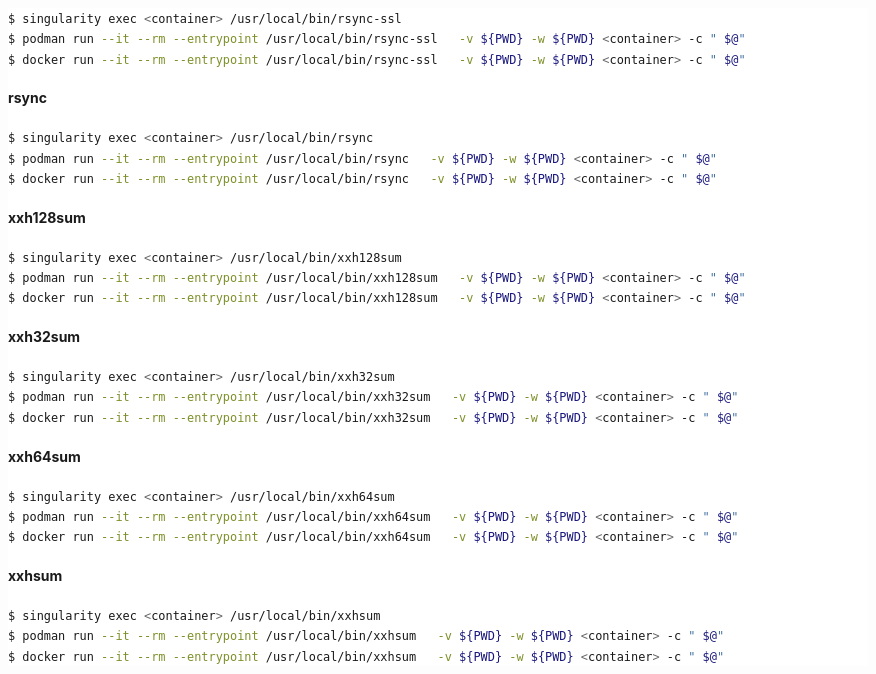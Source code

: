 ```bash
$ singularity exec <container> /usr/local/bin/rsync-ssl
$ podman run --it --rm --entrypoint /usr/local/bin/rsync-ssl   -v ${PWD} -w ${PWD} <container> -c " $@"
$ docker run --it --rm --entrypoint /usr/local/bin/rsync-ssl   -v ${PWD} -w ${PWD} <container> -c " $@"
```


#### rsync

```bash
$ singularity exec <container> /usr/local/bin/rsync
$ podman run --it --rm --entrypoint /usr/local/bin/rsync   -v ${PWD} -w ${PWD} <container> -c " $@"
$ docker run --it --rm --entrypoint /usr/local/bin/rsync   -v ${PWD} -w ${PWD} <container> -c " $@"
```


#### xxh128sum

```bash
$ singularity exec <container> /usr/local/bin/xxh128sum
$ podman run --it --rm --entrypoint /usr/local/bin/xxh128sum   -v ${PWD} -w ${PWD} <container> -c " $@"
$ docker run --it --rm --entrypoint /usr/local/bin/xxh128sum   -v ${PWD} -w ${PWD} <container> -c " $@"
```


#### xxh32sum

```bash
$ singularity exec <container> /usr/local/bin/xxh32sum
$ podman run --it --rm --entrypoint /usr/local/bin/xxh32sum   -v ${PWD} -w ${PWD} <container> -c " $@"
$ docker run --it --rm --entrypoint /usr/local/bin/xxh32sum   -v ${PWD} -w ${PWD} <container> -c " $@"
```


#### xxh64sum

```bash
$ singularity exec <container> /usr/local/bin/xxh64sum
$ podman run --it --rm --entrypoint /usr/local/bin/xxh64sum   -v ${PWD} -w ${PWD} <container> -c " $@"
$ docker run --it --rm --entrypoint /usr/local/bin/xxh64sum   -v ${PWD} -w ${PWD} <container> -c " $@"
```


#### xxhsum

```bash
$ singularity exec <container> /usr/local/bin/xxhsum
$ podman run --it --rm --entrypoint /usr/local/bin/xxhsum   -v ${PWD} -w ${PWD} <container> -c " $@"
$ docker run --it --rm --entrypoint /usr/local/bin/xxhsum   -v ${PWD} -w ${PWD} <container> -c " $@"
```
